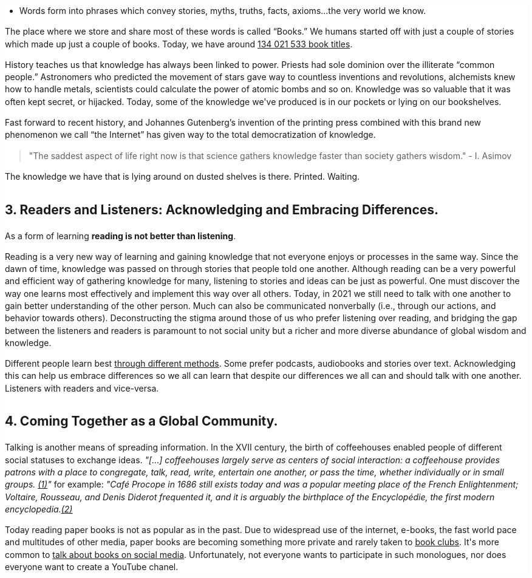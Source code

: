 - Words form into phrases which convey stories, myths, truths, facts, axioms...the very world we know.

The place where we store and share most of these words is called “Books.” We humans started off with just a couple of stories which made up just a couple of books. Today, we have around [134 021 533 book titles][12].

History teaches us that knowledge has always been linked to power. Priests had sole dominion over the illiterate “common people.” Astronomers who predicted the movement of stars gave way to countless inventions and revolutions, alchemists knew how to handle metals, scientists could calculate the power of atomic bombs and so on. Knowledge was so valuable that it was often kept secret, or hijacked. Today, some of the knowledge we've produced is in our pockets or lying on our bookshelves.

Fast forward to recent history, and Johannes Gutenberg’s invention of the printing press combined with this brand new phenomenon we call “the Internet” has given way to the total democratization of knowledge.

> "The saddest aspect of life right now is that science gathers knowledge faster than society gathers wisdom." - I. Asimov

The knowledge we have that is lying around on dusted shelves is there. Printed. Waiting.

## 3. <a name="acknowledge-embrace">Readers and Listeners: Acknowledging and Embracing Differences.</a>

As a form of learning **reading is not better than listening**.

Reading is a very new way of learning and gaining knowledge that not everyone enjoys or processes in the same way. Since the dawn of time, knowledge was passed on through stories that people told one another. Although reading can be a very powerful and efficient way of gathering knowledge for many, listening to stories and ideas can be just as powerful. One must discover the way one learns most effectively and implement this way over all others. Today, in 2021 we still need to talk with one another to gain better understanding of the other person. Much can also be communicated nonverbally (i.e., through our actions, and behavior towards others). Deconstructing the stigma around those of us who prefer listening over reading, and bridging the gap between the listeners and readers is paramount to not social unity but a richer and more diverse abundance of global wisdom and knowledge.

Different people learn best [through different methods][13]. Some prefer podcasts, audiobooks and stories over text. Acknowledging this can help us embrace differences so we all can learn that despite our differences we all can and should talk with one another. Listeners with readers and vice-versa.

## 4. <a name="get-together">Coming Together as a Global Community.</a>

Talking is another means of spreading information. In the XVII century, the birth of coffeehouses enabled people of different social statuses to exchange ideas. _"[...] coffeehouses largely serve as centers of social interaction: a coffeehouse provides patrons with a place to congregate, talk, read, write, entertain one another, or pass the time, whether individually or in small groups. [(1)][14]"_ for example: _"Café Procope in 1686 still exists today and was a popular meeting place of the French Enlightenment; Voltaire, Rousseau, and Denis Diderot frequented it, and it is arguably the birthplace of the Encyclopédie, the first modern encyclopedia.[(2)][15]_

Today reading paper books is not as popular as in the past. Due to widespread use of the internet, e-books, the fast world pace and multitudes of other media, paper books are becoming something more private and rarely taken to [book clubs][16]. It's more common to [talk about books on social media][17]. Unfortunately, not everyone wants to participate in such monologues, nor does everyone want to create a YouTube chanel.


[21]: https://hvitis.dev/contact
[0]: https://youtalky.com
[1]: https://worldhistoryconnected.press.uillinois.edu/3.1/heyer.html
[2]: https://en.wikipedia.org/wiki/Books_published_per_country_per_year
[3]: https://la.utexas.edu/users/hcleaver/330T/350kPEESchopenReadingTable.pdf
[4]: https://youtalky.com/bookle
[5]: https://www.youtalky.com/bookle/world
[6]: https://en.wikipedia.org/wiki/Circular_economy
[7]: https://hvitis.dev/contact
[8]: https://www.theedadvocate.org/the-benefits-of-debating/
[9]: https://www.merriam-webster.com/dictionary/debate
[10]: https://profmattstrassler.com/articles-and-posts/particle-physics-basics/mass-energy-matter-etc/matter-and-energy-a-false-dichotomy/
[11]: https://berthub.eu/articles/posts/amazing-dna/
[12]: https://www.mentalfloss.com/article/85305/how-many-books-have-ever-been-published
[13]: https://pubmed.ncbi.nlm.nih.gov/23132605/
[14]: https://en.wikipedia.org/wiki/Coffeehouse
[15]: https://en.wikipedia.org/wiki/Coffeehouse#France
[16]: https://blog.youtalky.com/how-to-create-your-own-book-club/
[17]: https://blog.youtalky.com/10-best-book-review-channels-to-subscribe-on-youtube/
[18]: https://www.reddit.com/r/pics/comments/67vys8/in_iraq_in_the_book_market_books_remain_in_the/
[19]: https://blog.youtalky.com/benefits-of-sharing-physical-copies-of-books/
[20]: https://en.wikipedia.org/wiki/United_we_stand,_divided_we_fall
[22]: https://www.youtube.com/user/rosspirsig